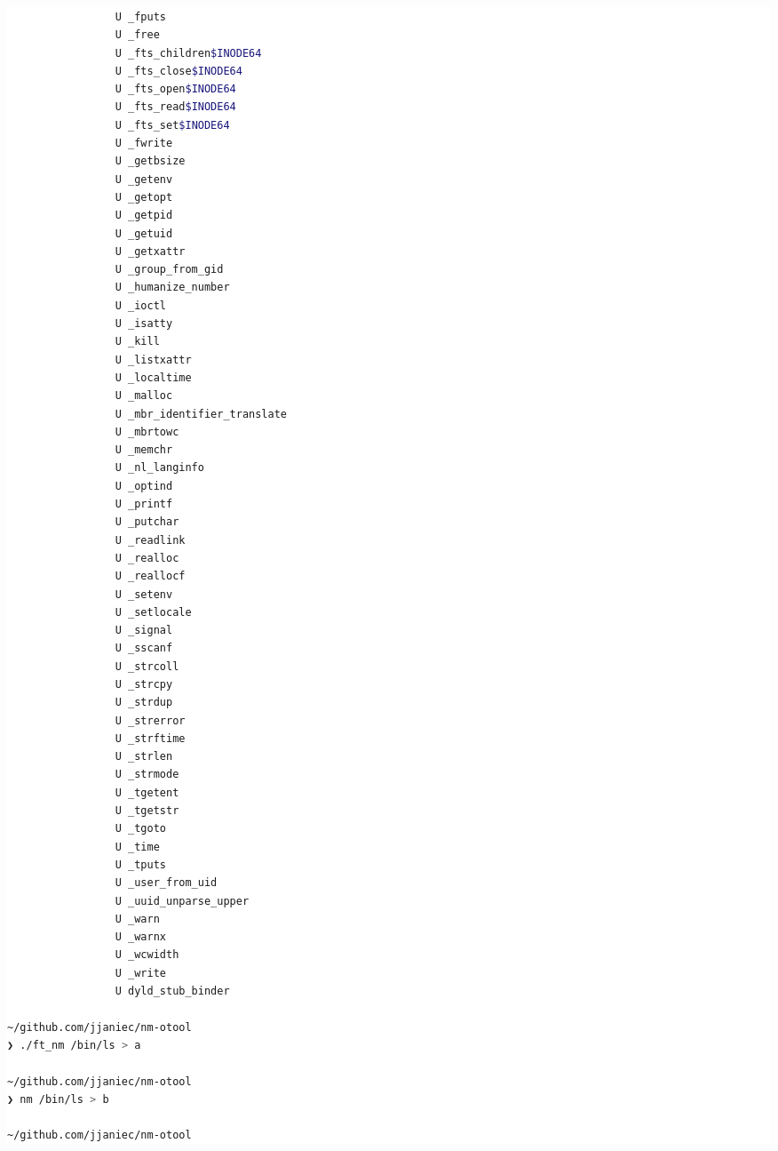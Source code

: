 ```bash
                 U _fputs
                 U _free
                 U _fts_children$INODE64
                 U _fts_close$INODE64
                 U _fts_open$INODE64
                 U _fts_read$INODE64
                 U _fts_set$INODE64
                 U _fwrite
                 U _getbsize
                 U _getenv
                 U _getopt
                 U _getpid
                 U _getuid
                 U _getxattr
                 U _group_from_gid
                 U _humanize_number
                 U _ioctl
                 U _isatty
                 U _kill
                 U _listxattr
                 U _localtime
                 U _malloc
                 U _mbr_identifier_translate
                 U _mbrtowc
                 U _memchr
                 U _nl_langinfo
                 U _optind
                 U _printf
                 U _putchar
                 U _readlink
                 U _realloc
                 U _reallocf
                 U _setenv
                 U _setlocale
                 U _signal
                 U _sscanf
                 U _strcoll
                 U _strcpy
                 U _strdup
                 U _strerror
                 U _strftime
                 U _strlen
                 U _strmode
                 U _tgetent
                 U _tgetstr
                 U _tgoto
                 U _time
                 U _tputs
                 U _user_from_uid
                 U _uuid_unparse_upper
                 U _warn
                 U _warnx
                 U _wcwidth
                 U _write
                 U dyld_stub_binder

~/github.com/jjaniec/nm-otool
❯ ./ft_nm /bin/ls > a

~/github.com/jjaniec/nm-otool
❯ nm /bin/ls > b

~/github.com/jjaniec/nm-otool
```